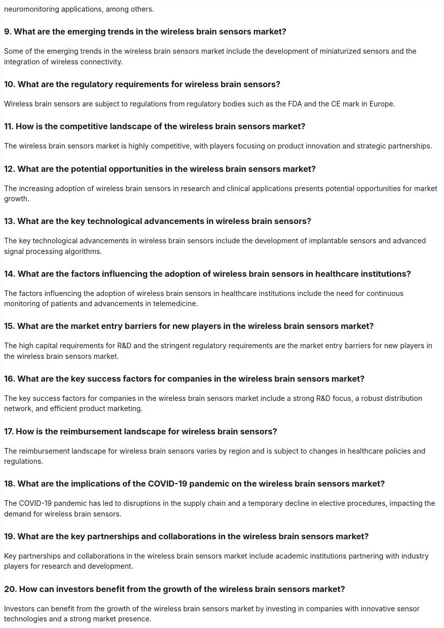 neuromonitoring applications, among others.</p><h3>9. What are the emerging trends in the wireless brain sensors market?</h3><p>Some of the emerging trends in the wireless brain sensors market include the development of miniaturized sensors and the integration of wireless connectivity.</p><h3>10. What are the regulatory requirements for wireless brain sensors?</h3><p>Wireless brain sensors are subject to regulations from regulatory bodies such as the FDA and the CE mark in Europe.</p><h3>11. How is the competitive landscape of the wireless brain sensors market?</h3><p>The wireless brain sensors market is highly competitive, with players focusing on product innovation and strategic partnerships.</p><h3>12. What are the potential opportunities in the wireless brain sensors market?</h3><p>The increasing adoption of wireless brain sensors in research and clinical applications presents potential opportunities for market growth.</p><h3>13. What are the key technological advancements in wireless brain sensors?</h3><p>The key technological advancements in wireless brain sensors include the development of implantable sensors and advanced signal processing algorithms.</p><h3>14. What are the factors influencing the adoption of wireless brain sensors in healthcare institutions?</h3><p>The factors influencing the adoption of wireless brain sensors in healthcare institutions include the need for continuous monitoring of patients and advancements in telemedicine.</p><h3>15. What are the market entry barriers for new players in the wireless brain sensors market?</h3><p>The high capital requirements for R&D and the stringent regulatory requirements are the market entry barriers for new players in the wireless brain sensors market.</p><h3>16. What are the key success factors for companies in the wireless brain sensors market?</h3><p>The key success factors for companies in the wireless brain sensors market include a strong R&D focus, a robust distribution network, and efficient product marketing.</p><h3>17. How is the reimbursement landscape for wireless brain sensors?</h3><p>The reimbursement landscape for wireless brain sensors varies by region and is subject to changes in healthcare policies and regulations.</p><h3>18. What are the implications of the COVID-19 pandemic on the wireless brain sensors market?</h3><p>The COVID-19 pandemic has led to disruptions in the supply chain and a temporary decline in elective procedures, impacting the demand for wireless brain sensors.</p><h3>19. What are the key partnerships and collaborations in the wireless brain sensors market?</h3><p>Key partnerships and collaborations in the wireless brain sensors market include academic institutions partnering with industry players for research and development.</p><h3>20. How can investors benefit from the growth of the wireless brain sensors market?</h3><p>Investors can benefit from the growth of the wireless brain sensors market by investing in companies with innovative sensor technologies and a strong market presence.</p></body></html></strong></p>
